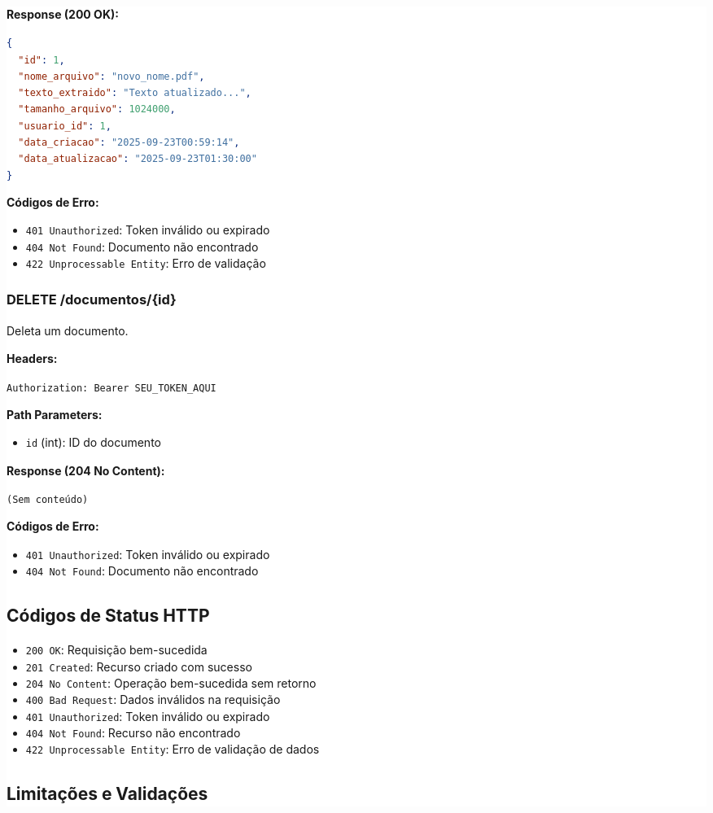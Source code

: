 **Response (200 OK):**

```json
{
  "id": 1,
  "nome_arquivo": "novo_nome.pdf",
  "texto_extraido": "Texto atualizado...",
  "tamanho_arquivo": 1024000,
  "usuario_id": 1,
  "data_criacao": "2025-09-23T00:59:14",
  "data_atualizacao": "2025-09-23T01:30:00"
}
```

**Códigos de Erro:**

- `401 Unauthorized`: Token inválido ou expirado
- `404 Not Found`: Documento não encontrado
- `422 Unprocessable Entity`: Erro de validação

### DELETE /documentos/{id}

Deleta um documento.

**Headers:**

```
Authorization: Bearer SEU_TOKEN_AQUI
```

**Path Parameters:**

- `id` (int): ID do documento

**Response (204 No Content):**

```
(Sem conteúdo)
```

**Códigos de Erro:**

- `401 Unauthorized`: Token inválido ou expirado
- `404 Not Found`: Documento não encontrado

## Códigos de Status HTTP

- `200 OK`: Requisição bem-sucedida
- `201 Created`: Recurso criado com sucesso
- `204 No Content`: Operação bem-sucedida sem retorno
- `400 Bad Request`: Dados inválidos na requisição
- `401 Unauthorized`: Token inválido ou expirado
- `404 Not Found`: Recurso não encontrado
- `422 Unprocessable Entity`: Erro de validação de dados

## Limitações e Validações
